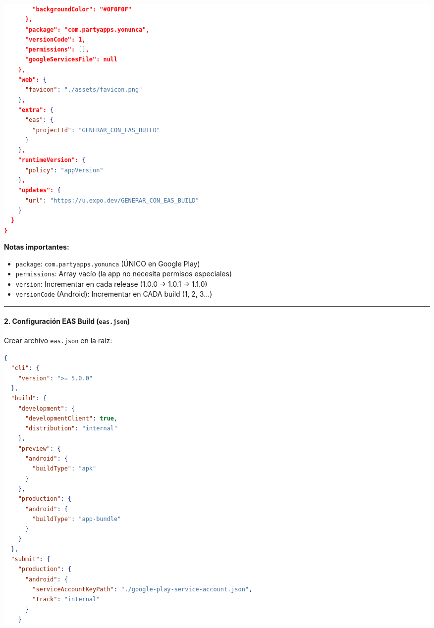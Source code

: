 ```json
        "backgroundColor": "#0F0F0F"
      },
      "package": "com.partyapps.yonunca",
      "versionCode": 1,
      "permissions": [],
      "googleServicesFile": null
    },
    "web": {
      "favicon": "./assets/favicon.png"
    },
    "extra": {
      "eas": {
        "projectId": "GENERAR_CON_EAS_BUILD"
      }
    },
    "runtimeVersion": {
      "policy": "appVersion"
    },
    "updates": {
      "url": "https://u.expo.dev/GENERAR_CON_EAS_BUILD"
    }
  }
}
```

**Notas importantes:**
- `package`: `com.partyapps.yonunca` (ÚNICO en Google Play)
- `permissions`: Array vacío (la app no necesita permisos especiales)
- `version`: Incrementar en cada release (1.0.0 → 1.0.1 → 1.1.0)
- `versionCode` (Android): Incrementar en CADA build (1, 2, 3...)

---

#### 2. Configuración EAS Build (`eas.json`)

Crear archivo `eas.json` en la raíz:

```json
{
  "cli": {
    "version": ">= 5.0.0"
  },
  "build": {
    "development": {
      "developmentClient": true,
      "distribution": "internal"
    },
    "preview": {
      "android": {
        "buildType": "apk"
      }
    },
    "production": {
      "android": {
        "buildType": "app-bundle"
      }
    }
  },
  "submit": {
    "production": {
      "android": {
        "serviceAccountKeyPath": "./google-play-service-account.json",
        "track": "internal"
      }
    }
```